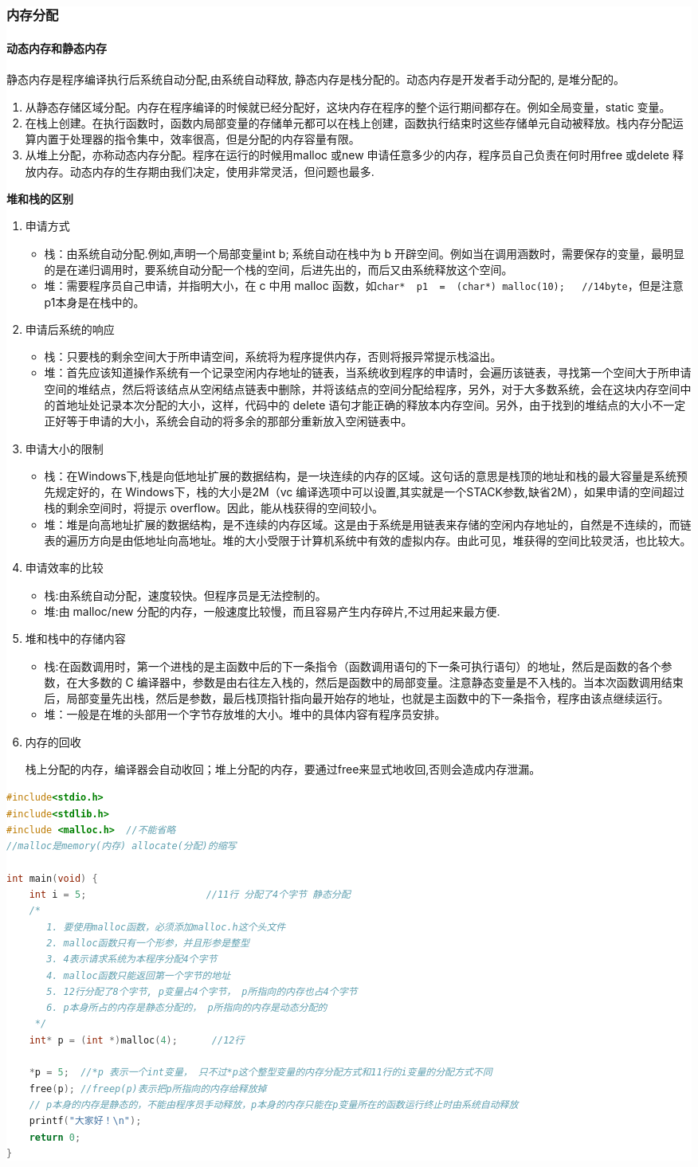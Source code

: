 

### 内存分配

#### 动态内存和静态内存

静态内存是程序编译执行后系统自动分配,由系统自动释放, 静态内存是栈分配的。动态内存是开发者手动分配的, 是堆分配的。

1. 从静态存储区域分配。内存在程序编译的时候就已经分配好，这块内存在程序的整个运行期间都存在。例如全局变量，static 变量。
2. 在栈上创建。在执行函数时，函数内局部变量的存储单元都可以在栈上创建，函数执行结束时这些存储单元自动被释放。栈内存分配运算内置于处理器的指令集中，效率很高，但是分配的内存容量有限。
3. 从堆上分配，亦称动态内存分配。程序在运行的时候用malloc 或new 申请任意多少的内存，程序员自己负责在何时用free 或delete 释放内存。动态内存的生存期由我们决定，使用非常灵活，但问题也最多.

**堆和栈的区别**

1. 申请方式
   - 栈：由系统自动分配.例如,声明一个局部变量int  b; 系统自动在栈中为 b 开辟空间。例如当在调用涵数时，需要保存的变量，最明显的是在递归调用时，要系统自动分配一个栈的空间，后进先出的，而后又由系统释放这个空间。
   - 堆：需要程序员自己申请，并指明大小，在 c 中用 malloc 函数，如`char*  p1  =  (char*) malloc(10);   //14byte`，但是注意p1本身是在栈中的。
2. 申请后系统的响应
   - 栈：只要栈的剩余空间大于所申请空间，系统将为程序提供内存，否则将报异常提示栈溢出。
   - 堆：首先应该知道操作系统有一个记录空闲内存地址的链表，当系统收到程序的申请时，会遍历该链表，寻找第一个空间大于所申请空间的堆结点，然后将该结点从空闲结点链表中删除，并将该结点的空间分配给程序，另外，对于大多数系统，会在这块内存空间中的首地址处记录本次分配的大小，这样，代码中的 delete 语句才能正确的释放本内存空间。另外，由于找到的堆结点的大小不一定正好等于申请的大小，系统会自动的将多余的那部分重新放入空闲链表中。

3. 申请大小的限制   
   - 栈：在Windows下,栈是向低地址扩展的数据结构，是一块连续的内存的区域。这句话的意思是栈顶的地址和栈的最大容量是系统预先规定好的，在 Windows下，栈的大小是2M（vc 编译选项中可以设置,其实就是一个STACK参数,缺省2M），如果申请的空间超过栈的剩余空间时，将提示 overflow。因此，能从栈获得的空间较小。
   - 堆：堆是向高地址扩展的数据结构，是不连续的内存区域。这是由于系统是用链表来存储的空闲内存地址的，自然是不连续的，而链表的遍历方向是由低地址向高地址。堆的大小受限于计算机系统中有效的虚拟内存。由此可见，堆获得的空间比较灵活，也比较大。 

4. 申请效率的比较
   - 栈:由系统自动分配，速度较快。但程序员是无法控制的。
   - 堆:由 malloc/new 分配的内存，一般速度比较慢，而且容易产生内存碎片,不过用起来最方便.   

5. 堆和栈中的存储内容 
   - 栈:在函数调用时，第一个进栈的是主函数中后的下一条指令（函数调用语句的下一条可执行语句）的地址，然后是函数的各个参数，在大多数的 C 编译器中，参数是由右往左入栈的，然后是函数中的局部变量。注意静态变量是不入栈的。当本次函数调用结束后，局部变量先出栈，然后是参数，最后栈顶指针指向最开始存的地址，也就是主函数中的下一条指令，程序由该点继续运行。
   - 堆：一般是在堆的头部用一个字节存放堆的大小。堆中的具体内容有程序员安排。   

6. 内存的回收

   栈上分配的内存，编译器会自动收回；堆上分配的内存，要通过free来显式地收回,否则会造成内存泄漏。

```c
#include<stdio.h>
#include<stdlib.h>
#include <malloc.h>  //不能省略
//malloc是memory(内存) allocate(分配)的缩写

int main(void) {
  	int i = 5; 					   //11行 分配了4个字节 静态分配
    /*
       1. 要使用malloc函数，必须添加malloc.h这个头文件
       2. malloc函数只有一个形参，并且形参是整型
       3. 4表示请求系统为本程序分配4个字节
       4. malloc函数只能返回第一个字节的地址
       5. 12行分配了8个字节, p变量占4个字节， p所指向的内存也占4个字节
       6. p本身所占的内存是静态分配的， p所指向的内存是动态分配的    
     */
  	int* p = (int *)malloc(4); 		//12行
     
  	*p = 5;  //*p 表示一个int变量， 只不过*p这个整型变量的内存分配方式和11行的i变量的分配方式不同
  	free(p); //freep(p)表示把p所指向的内存给释放掉  
    // p本身的内存是静态的，不能由程序员手动释放，p本身的内存只能在p变量所在的函数运行终止时由系统自动释放 
  	printf("大家好！\n");
  	return 0;
}
```